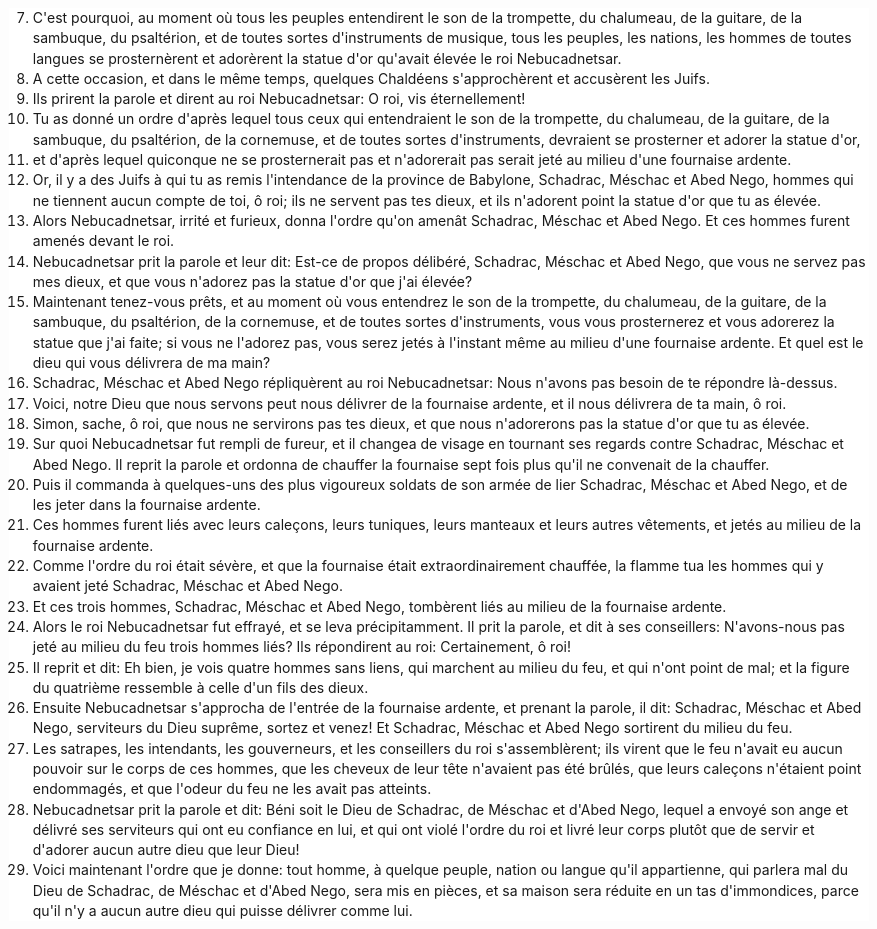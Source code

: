 7. C'est pourquoi, au moment o&ugrave; tous les peuples entendirent le son de la trompette, du chalumeau, de la guitare, de la sambuque, du psalt&eacute;rion, et de toutes sortes d'instruments de musique, tous les peuples, les nations, les hommes de toutes langues se prostern&egrave;rent et ador&egrave;rent la statue d'or qu'avait &eacute;lev&eacute;e le roi Nebucadnetsar.
8. A cette occasion, et dans le m&ecirc;me temps, quelques Chald&eacute;ens s'approch&egrave;rent et accus&egrave;rent les Juifs.
9. Ils prirent la parole et dirent au roi Nebucadnetsar: O roi, vis &eacute;ternellement!
10. Tu as donn&eacute; un ordre d'apr&egrave;s lequel tous ceux qui entendraient le son de la trompette, du chalumeau, de la guitare, de la sambuque, du psalt&eacute;rion, de la cornemuse, et de toutes sortes d'instruments, devraient se prosterner et adorer la statue d'or,
11. et d'apr&egrave;s lequel quiconque ne se prosternerait pas et n'adorerait pas serait jet&eacute; au milieu d'une fournaise ardente.
12. Or, il y a des Juifs &agrave; qui tu as remis l'intendance de la province de Babylone, Schadrac, M&eacute;schac et Abed Nego, hommes qui ne tiennent aucun compte de toi, &ocirc; roi; ils ne servent pas tes dieux, et ils n'adorent point la statue d'or que tu as &eacute;lev&eacute;e.
13. Alors Nebucadnetsar, irrit&eacute; et furieux, donna l'ordre qu'on amen&acirc;t Schadrac, M&eacute;schac et Abed Nego. Et ces hommes furent amen&eacute;s devant le roi.
14. Nebucadnetsar prit la parole et leur dit: Est-ce de propos d&eacute;lib&eacute;r&eacute;, Schadrac, M&eacute;schac et Abed Nego, que vous ne servez pas mes dieux, et que vous n'adorez pas la statue d'or que j'ai &eacute;lev&eacute;e?
15. Maintenant tenez-vous pr&ecirc;ts, et au moment o&ugrave; vous entendrez le son de la trompette, du chalumeau, de la guitare, de la sambuque, du psalt&eacute;rion, de la cornemuse, et de toutes sortes d'instruments, vous vous prosternerez et vous adorerez la statue que j'ai faite; si vous ne l'adorez pas, vous serez jet&eacute;s &agrave; l'instant m&ecirc;me au milieu d'une fournaise ardente. Et quel est le dieu qui vous d&eacute;livrera de ma main?
16. Schadrac, M&eacute;schac et Abed Nego r&eacute;pliqu&egrave;rent au roi Nebucadnetsar: Nous n'avons pas besoin de te r&eacute;pondre l&agrave;-dessus.
17. Voici, notre Dieu que nous servons peut nous d&eacute;livrer de la fournaise ardente, et il nous d&eacute;livrera de ta main, &ocirc; roi.
18. Simon, sache, &ocirc; roi, que nous ne servirons pas tes dieux, et que nous n'adorerons pas la statue d'or que tu as &eacute;lev&eacute;e.
19. Sur quoi Nebucadnetsar fut rempli de fureur, et il changea de visage en tournant ses regards contre Schadrac, M&eacute;schac et Abed Nego. Il reprit la parole et ordonna de chauffer la fournaise sept fois plus qu'il ne convenait de la chauffer.
20. Puis il commanda &agrave; quelques-uns des plus vigoureux soldats de son arm&eacute;e de lier Schadrac, M&eacute;schac et Abed Nego, et de les jeter dans la fournaise ardente.
21. Ces hommes furent li&eacute;s avec leurs cale&ccedil;ons, leurs tuniques, leurs manteaux et leurs autres v&ecirc;tements, et jet&eacute;s au milieu de la fournaise ardente.
22. Comme l'ordre du roi &eacute;tait s&eacute;v&egrave;re, et que la fournaise &eacute;tait extraordinairement chauff&eacute;e, la flamme tua les hommes qui y avaient jet&eacute; Schadrac, M&eacute;schac et Abed Nego.
23. Et ces trois hommes, Schadrac, M&eacute;schac et Abed Nego, tomb&egrave;rent li&eacute;s au milieu de la fournaise ardente.
24. Alors le roi Nebucadnetsar fut effray&eacute;, et se leva pr&eacute;cipitamment. Il prit la parole, et dit &agrave; ses conseillers: N'avons-nous pas jet&eacute; au milieu du feu trois hommes li&eacute;s? Ils r&eacute;pondirent au roi: Certainement, &ocirc; roi!
25. Il reprit et dit: Eh bien, je vois quatre hommes sans liens, qui marchent au milieu du feu, et qui n'ont point de mal; et la figure du quatri&egrave;me ressemble &agrave; celle d'un fils des dieux.
26. Ensuite Nebucadnetsar s'approcha de l'entr&eacute;e de la fournaise ardente, et prenant la parole, il dit: Schadrac, M&eacute;schac et Abed Nego, serviteurs du Dieu supr&ecirc;me, sortez et venez! Et Schadrac, M&eacute;schac et Abed Nego sortirent du milieu du feu.
27. Les satrapes, les intendants, les gouverneurs, et les conseillers du roi s'assembl&egrave;rent; ils virent que le feu n'avait eu aucun pouvoir sur le corps de ces hommes, que les cheveux de leur t&ecirc;te n'avaient pas &eacute;t&eacute; br&ucirc;l&eacute;s, que leurs cale&ccedil;ons n'&eacute;taient point endommag&eacute;s, et que l'odeur du feu ne les avait pas atteints.
28. Nebucadnetsar prit la parole et dit: B&eacute;ni soit le Dieu de Schadrac, de M&eacute;schac et d'Abed Nego, lequel a envoy&eacute; son ange et d&eacute;livr&eacute; ses serviteurs qui ont eu confiance en lui, et qui ont viol&eacute; l'ordre du roi et livr&eacute; leur corps plut&ocirc;t que de servir et d'adorer aucun autre dieu que leur Dieu!
29. Voici maintenant l'ordre que je donne: tout homme, &agrave; quelque peuple, nation ou langue qu'il appartienne, qui parlera mal du Dieu de Schadrac, de M&eacute;schac et d'Abed Nego, sera mis en pi&egrave;ces, et sa maison sera r&eacute;duite en un tas d'immondices, parce qu'il n'y a aucun autre dieu qui puisse d&eacute;livrer comme lui.